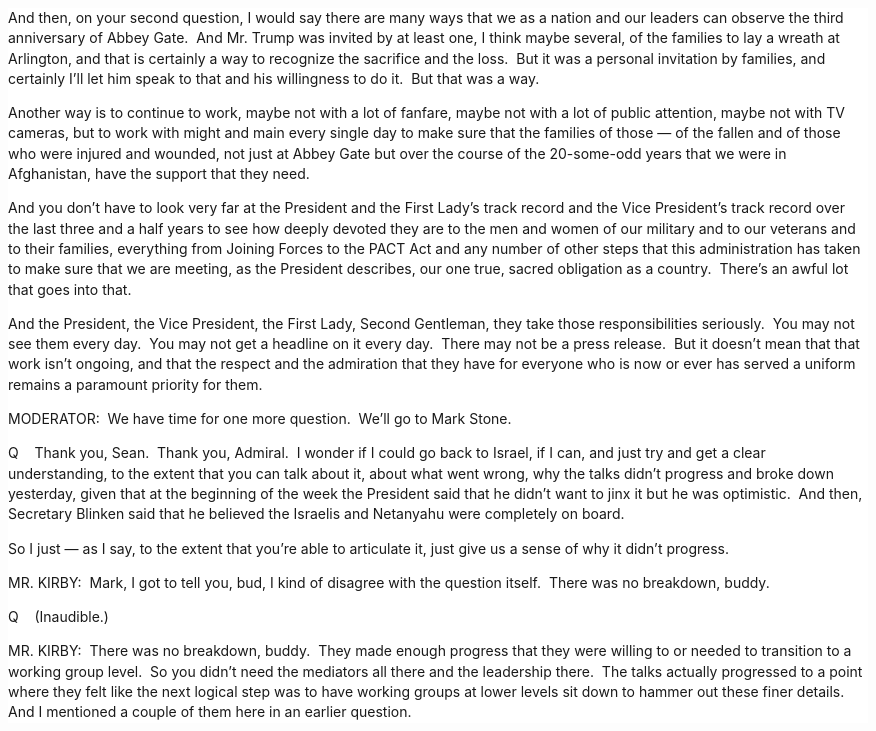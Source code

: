 And then, on your second question, I would say there are many ways that
we as a nation and our leaders can observe the third anniversary of
Abbey Gate.  And Mr. Trump was invited by at least one, I think maybe
several, of the families to lay a wreath at Arlington, and that is
certainly a way to recognize the sacrifice and the loss.  But it was a
personal invitation by families, and certainly I’ll let him speak to
that and his willingness to do it.  But that was a way. 

Another way is to continue to work, maybe not with a lot of fanfare,
maybe not with a lot of public attention, maybe not with TV cameras, but
to work with might and main every single day to make sure that the
families of those — of the fallen and of those who were injured and
wounded, not just at Abbey Gate but over the course of the 20-some-odd
years that we were in Afghanistan, have the support that they need. 

And you don’t have to look very far at the President and the First
Lady’s track record and the Vice President’s track record over the last
three and a half years to see how deeply devoted they are to the men and
women of our military and to our veterans and to their families,
everything from Joining Forces to the PACT Act and any number of other
steps that this administration has taken to make sure that we are
meeting, as the President describes, our one true, sacred obligation as
a country.  There’s an awful lot that goes into that. 

And the President, the Vice President, the First Lady, Second Gentleman,
they take those responsibilities seriously.  You may not see them every
day.  You may not get a headline on it every day.  There may not be a
press release.  But it doesn’t mean that that work isn’t ongoing, and
that the respect and the admiration that they have for everyone who is
now or ever has served a uniform remains a paramount priority for them. 

MODERATOR:  We have time for one more question.  We’ll go to Mark Stone.

Q    Thank you, Sean.  Thank you, Admiral.  I wonder if I could go back
to Israel, if I can, and just try and get a clear understanding, to the
extent that you can talk about it, about what went wrong, why the talks
didn’t progress and broke down yesterday, given that at the beginning of
the week the President said that he didn’t want to jinx it but he was
optimistic.  And then, Secretary Blinken said that he believed the
Israelis and Netanyahu were completely on board. 

So I just — as I say, to the extent that you’re able to articulate it,
just give us a sense of why it didn’t progress.

MR. KIRBY:  Mark, I got to tell you, bud, I kind of disagree with the
question itself.  There was no breakdown, buddy. 

Q    (Inaudible.)

MR. KIRBY:  There was no breakdown, buddy.  They made enough progress
that they were willing to or needed to transition to a working group
level.  So you didn’t need the mediators all there and the leadership
there.  The talks actually progressed to a point where they felt like
the next logical step was to have working groups at lower levels sit
down to hammer out these finer details.  And I mentioned a couple of
them here in an earlier question.
